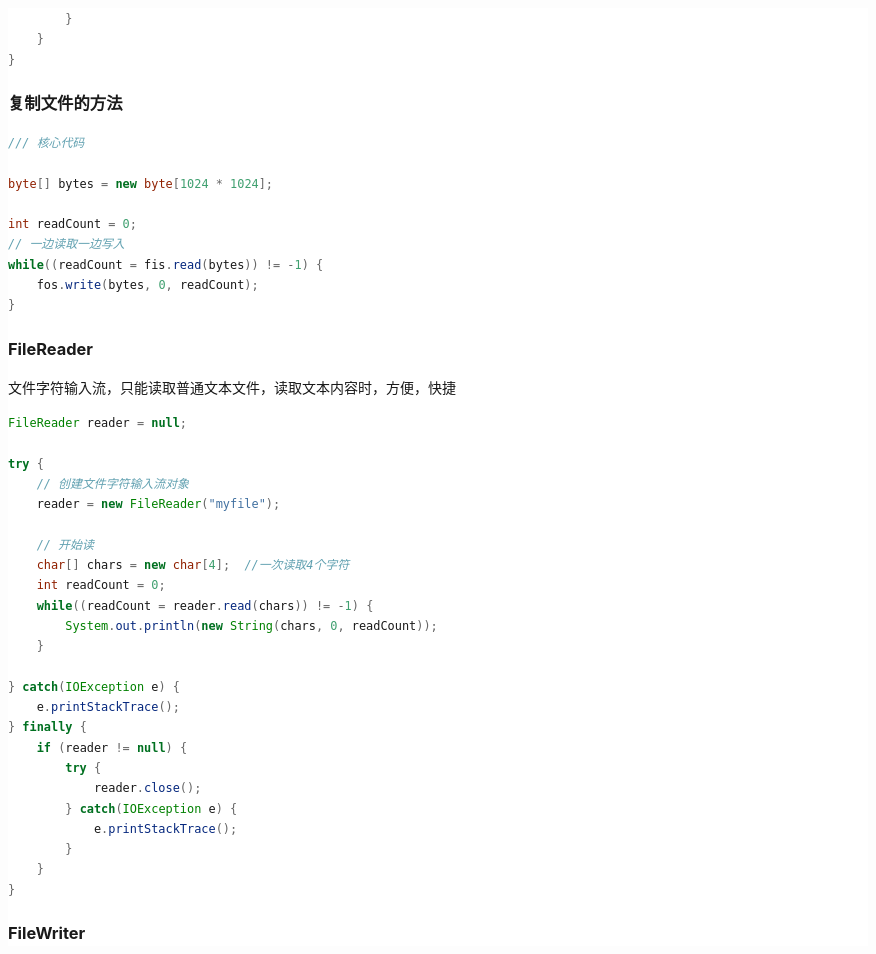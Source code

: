 ```java
        }
    }
}
```

### 复制文件的方法

```java
/// 核心代码

byte[] bytes = new byte[1024 * 1024];

int readCount = 0;
// 一边读取一边写入
while((readCount = fis.read(bytes)) != -1) {
    fos.write(bytes, 0, readCount);
}
```

### FileReader

文件字符输入流，只能读取普通文本文件，读取文本内容时，方便，快捷

```java
FileReader reader = null;

try {
    // 创建文件字符输入流对象
    reader = new FileReader("myfile");
    
    // 开始读
    char[] chars = new char[4];  //一次读取4个字符
    int readCount = 0;
    while((readCount = reader.read(chars)) != -1) {
        System.out.println(new String(chars, 0, readCount));
    }
    
} catch(IOException e) {
    e.printStackTrace();
} finally {
    if (reader != null) {
        try {
            reader.close();
        } catch(IOException e) {
            e.printStackTrace();
        }
    }
}
```

### FileWriter
